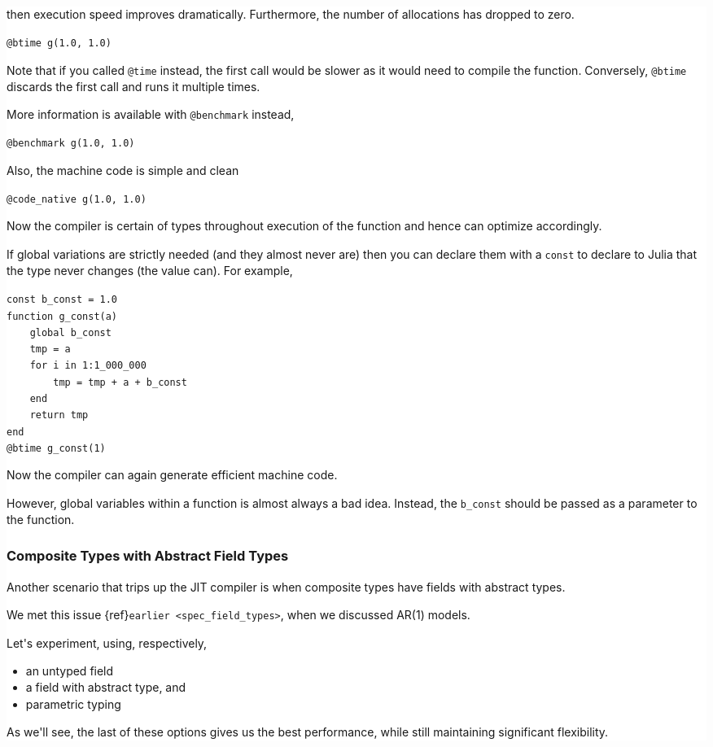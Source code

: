 then execution speed improves dramatically.  Furthermore, the number of allocations has dropped to zero.

```{code-cell} julia
@btime g(1.0, 1.0)
```

Note that if you called `@time` instead, the first call would be slower as it would need to compile the function.  Conversely, `@btime` discards the first call and runs it multiple times.

More information is available with `@benchmark` instead,
```{code-cell} julia
@benchmark g(1.0, 1.0)
```

Also, the machine code is simple and clean

```{code-cell} julia
@code_native g(1.0, 1.0)
```

Now the compiler is certain of types throughout execution of the function and
hence can optimize accordingly.

If global variations are strictly needed (and they almost never are) then you can declare them with a `const` to declare to Julia that the type never changes (the value can).  For example, 

```{code-cell} julia
const b_const = 1.0
function g_const(a)
    global b_const
    tmp = a
    for i in 1:1_000_000
        tmp = tmp + a + b_const
    end
    return tmp
end
@btime g_const(1)
```

Now the compiler can again generate efficient machine code.

However, global variables within a function is almost always a bad idea.  Instead, the `b_const` should be passed as a parameter to the function.

### Composite Types with Abstract Field Types

Another scenario that trips up the JIT compiler is when composite types have
fields with abstract types.

We met this issue {ref}`earlier <spec_field_types>`, when we discussed AR(1) models.

Let's experiment, using, respectively,

* an untyped field
* a field with abstract type, and
* parametric typing

As we'll see, the last of these options gives us the best performance, while still maintaining significant flexibility.

